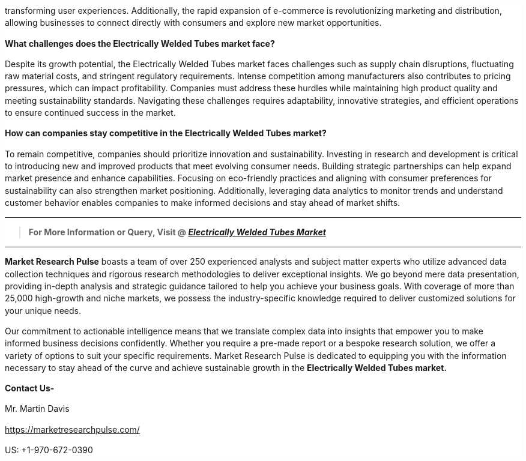 transforming user experiences. Additionally, the rapid expansion of e-commerce is revolutionizing marketing and distribution, allowing businesses to connect directly with consumers and explore new market opportunities.</p><p><strong>What challenges does the Electrically Welded Tubes market face?</strong></p><p>Despite its growth potential, the Electrically Welded Tubes market faces challenges such as supply chain disruptions, fluctuating raw material costs, and stringent regulatory requirements. Intense competition among manufacturers also contributes to pricing pressures, which can impact profitability. Companies must address these hurdles while maintaining high product quality and meeting sustainability standards. Navigating these challenges requires adaptability, innovative strategies, and efficient operations to ensure continued success in the market.</p><p><strong>How can companies stay competitive in the Electrically Welded Tubes market?</strong></p><p>To remain competitive, companies should prioritize innovation and sustainability. Investing in research and development is critical to introducing new and improved products that meet evolving consumer needs. Building strategic partnerships can help expand market presence and enhance capabilities. Focusing on eco-friendly practices and aligning with consumer preferences for sustainability can also strengthen market positioning. Additionally, leveraging data analytics to monitor trends and understand customer behavior enables companies to make informed decisions and stay ahead of market shifts.</p><hr /><blockquote><p><strong>For More Information or Query, Visit @&nbsp;<em><a href="https://marketresearchpulse.com/report/128597/electrically-welded-tubes-market?utm_source=Linkedin&utm_medium=019">Electrically Welded Tubes Market</a></em></strong></p></blockquote><hr /><p><strong>Market Research Pulse</strong> boasts a team of over 250 experienced analysts and subject matter experts who utilize advanced data collection techniques and rigorous research methodologies to deliver exceptional insights. We go beyond mere data presentation, providing in-depth analysis and strategic guidance tailored to help you achieve your business goals. With coverage of more than 25,000 high-growth and niche markets, we possess the industry-specific knowledge required to deliver customized solutions for your unique needs.</p><p>Our commitment to actionable intelligence means that we translate complex data into insights that empower you to make informed business decisions confidently. Whether you require a pre-made report or a bespoke research solution, we offer a variety of options to suit your specific requirements. Market Research Pulse is dedicated to equipping you with the information necessary to stay ahead of the curve and achieve sustainable growth in the <strong>Electrically Welded Tubes market.</strong></p><p><strong>Contact Us-</strong></p><p>Mr. Martin Davis</p><p>https://marketresearchpulse.com/</p><p>US: +1-970-672-0390</p>
